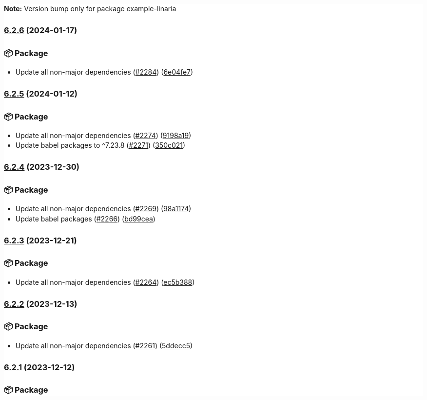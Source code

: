 **Note:** Version bump only for package example-linaria

### [6.2.6](https://github.com/ntucker/anansi/compare/example-linaria@6.2.5...example-linaria@6.2.6) (2024-01-17)

### 📦 Package

* Update all non-major dependencies ([#2284](https://github.com/ntucker/anansi/issues/2284)) ([6e04fe7](https://github.com/ntucker/anansi/commit/6e04fe7bb7d254f3526ad12bbde485784f0c0a3f))

### [6.2.5](https://github.com/ntucker/anansi/compare/example-linaria@6.2.4...example-linaria@6.2.5) (2024-01-12)

### 📦 Package

* Update all non-major dependencies ([#2274](https://github.com/ntucker/anansi/issues/2274)) ([9198a19](https://github.com/ntucker/anansi/commit/9198a1982df3c06f59c0d94e8604ff4008de294c))
* Update babel packages to ^7.23.8 ([#2271](https://github.com/ntucker/anansi/issues/2271)) ([350c021](https://github.com/ntucker/anansi/commit/350c0210567197c40e33097dc794e75dde34b141))

### [6.2.4](https://github.com/ntucker/anansi/compare/example-linaria@6.2.3...example-linaria@6.2.4) (2023-12-30)

### 📦 Package

* Update all non-major dependencies ([#2269](https://github.com/ntucker/anansi/issues/2269)) ([98a1174](https://github.com/ntucker/anansi/commit/98a11740da919b61ba6abed6a56cc52f8caae58d))
* Update babel packages ([#2266](https://github.com/ntucker/anansi/issues/2266)) ([bd99cea](https://github.com/ntucker/anansi/commit/bd99ceaa735aa84df8d3c5d82dab0aea91911886))

### [6.2.3](https://github.com/ntucker/anansi/compare/example-linaria@6.2.2...example-linaria@6.2.3) (2023-12-21)

### 📦 Package

* Update all non-major dependencies ([#2264](https://github.com/ntucker/anansi/issues/2264)) ([ec5b388](https://github.com/ntucker/anansi/commit/ec5b388fd4f7016bdae16abbdb81d666c0bb1c2a))

### [6.2.2](https://github.com/ntucker/anansi/compare/example-linaria@6.2.1...example-linaria@6.2.2) (2023-12-13)

### 📦 Package

* Update all non-major dependencies ([#2261](https://github.com/ntucker/anansi/issues/2261)) ([5ddecc5](https://github.com/ntucker/anansi/commit/5ddecc5e8b43848287e11d7847daec2e7305a432))

### [6.2.1](https://github.com/ntucker/anansi/compare/example-linaria@6.2.0...example-linaria@6.2.1) (2023-12-12)

### 📦 Package
